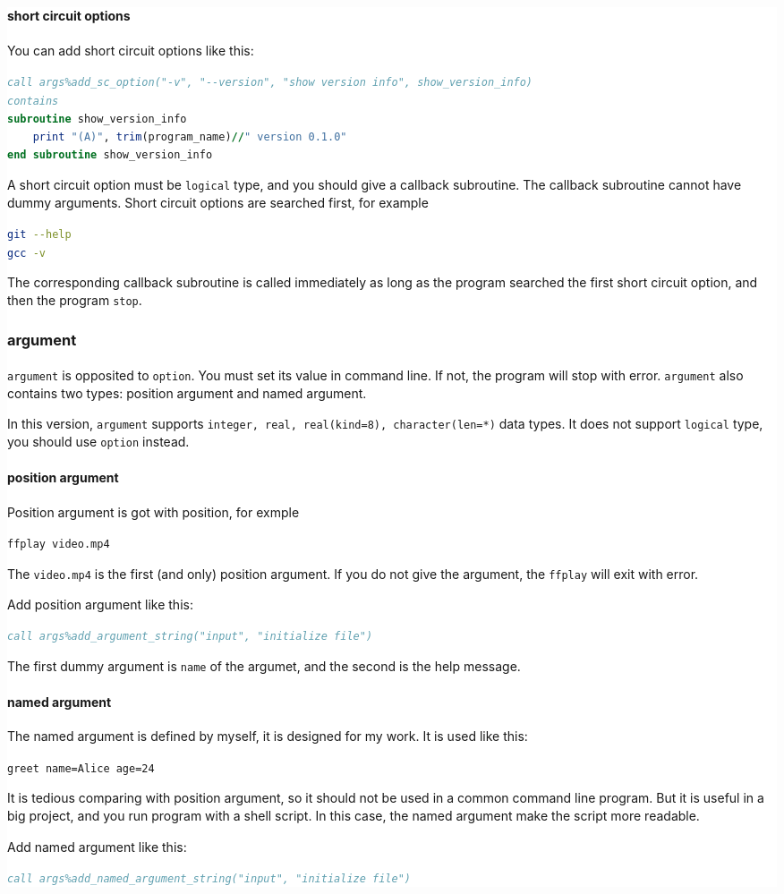 #### short circuit options

You can add short circuit options like this:
```fortran
call args%add_sc_option("-v", "--version", "show version info", show_version_info)
contains
subroutine show_version_info
    print "(A)", trim(program_name)//" version 0.1.0"
end subroutine show_version_info
```

A short circuit option must be `logical` type, and you should give a callback subroutine. The callback subroutine cannot have dummy arguments. Short circuit options are searched first, for example
```bash
git --help
gcc -v
```
The corresponding callback subroutine is called immediately as long as the program searched the first short circuit option, and then the program `stop`.

### argument

`argument` is opposited to `option`. You must set its value in command line. If not, the program will stop with error. `argument` also contains two types: position argument and named argument.

In this version, `argument` supports `integer, real, real(kind=8), character(len=*)` data types. It does not support `logical` type, you should use `option` instead.
#### position argument

Position argument is got with position, for exmple
```bash
ffplay video.mp4
```
The `video.mp4` is the first (and only) position argument. If you do not give the argument, the `ffplay` will exit with error.

Add position argument like this:
```fortran
call args%add_argument_string("input", "initialize file")
```
The first dummy argument is `name` of the argumet, and the second is the help message.

#### named argument

The named argument is defined by myself, it is designed for my work. It is used like this:
```bash
greet name=Alice age=24
```
It is tedious comparing with position argument, so it should not be used in a common command line program. But it is useful in a big project, and you run program with a shell script. In this case, the named argument make the script more readable.

Add named argument like this:
```fortran
call args%add_named_argument_string("input", "initialize file")
```
